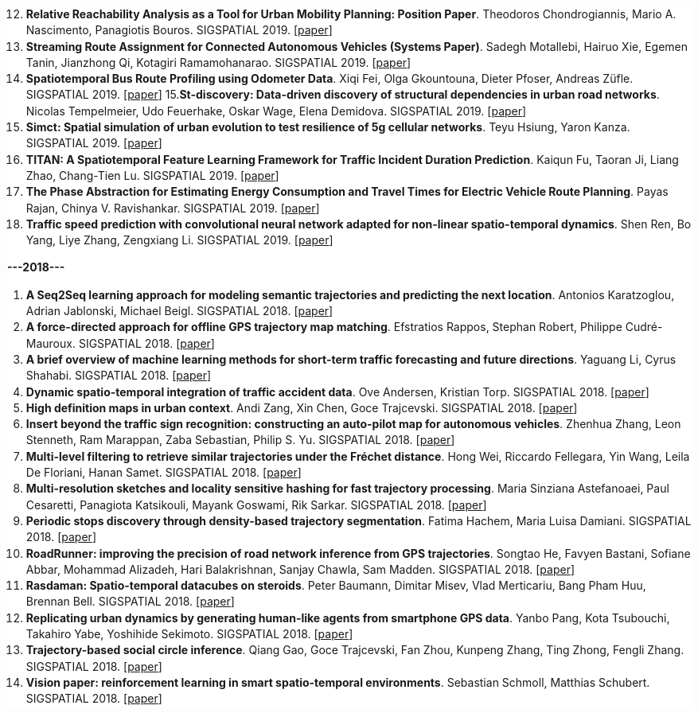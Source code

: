 12. **Relative Reachability Analysis as a Tool for Urban Mobility Planning: Position Paper**. Theodoros Chondrogiannis, Mario A. Nascimento, Panagiotis Bouros. SIGSPATIAL 2019. [[paper](https://doi.org/10.1145/3357000.3366139)]
13. **Streaming Route Assignment for Connected Autonomous Vehicles (Systems Paper)**. Sadegh Motallebi, Hairuo Xie, Egemen Tanin, Jianzhong Qi, Kotagiri Ramamohanarao. SIGSPATIAL 2019. [[paper](https://doi.org/10.1145/3347146.3359062)]
14. **Spatiotemporal Bus Route Profiling using Odometer Data**. Xiqi Fei, Olga Gkountouna, Dieter Pfoser, Andreas Züfle. SIGSPATIAL 2019. [[paper](https://doi.org/10.1145/3347146.3359350)]
15.**St-discovery: Data-driven discovery of structural dependencies in urban road networks**. Nicolas Tempelmeier, Udo Feuerhake, Oskar Wage, Elena Demidova. SIGSPATIAL 2019. [[paper](https://doi.org/10.1145/3347146.3359109)]
16. **Simct: Spatial simulation of urban evolution to test resilience of 5g cellular networks**. Teyu Hsiung, Yaron Kanza. SIGSPATIAL 2019. [[paper](https://doi.org/10.1145/3356470.3365526)]
17. **TITAN: A Spatiotemporal Feature Learning Framework for Traffic Incident Duration Prediction**. Kaiqun Fu, Taoran Ji, Liang Zhao, Chang-Tien Lu. SIGSPATIAL 2019. [[paper](https://doi.org/10.1145/3347146.3359381)]
18. **The Phase Abstraction for Estimating Energy Consumption and Travel Times for Electric Vehicle Route Planning**. Payas Rajan, Chinya V. Ravishankar. SIGSPATIAL 2019. [[paper](https://doi.org/10.1145/3347146.3359383)]
19. **Traffic speed prediction with convolutional neural network adapted for non-linear spatio-temporal dynamics**. Shen Ren, Bo Yang, Liye Zhang, Zengxiang Li. SIGSPATIAL 2019. [[paper](https://doi.org/10.1145/3282834.3282836)]

**---2018---**
1. **A Seq2Seq learning approach for modeling semantic trajectories and predicting the next location**. Antonios Karatzoglou, Adrian Jablonski, Michael Beigl. SIGSPATIAL 2018. [[paper](https://doi.org/10.1145/3274895.3274983)]
2. **A force-directed approach for offline GPS trajectory map matching**. Efstratios Rappos, Stephan Robert, Philippe Cudré-Mauroux. SIGSPATIAL 2018. [[paper](https://doi.org/10.1145/3274895.3274919)]
3. **A brief overview of machine learning methods for short-term traffic forecasting and future directions**. Yaguang Li, Cyrus Shahabi. SIGSPATIAL 2018. [[paper](https://doi.org/10.1145/3231541.3231544)]
4. **Dynamic spatio-temporal integration of traffic accident data**. Ove Andersen, Kristian Torp. SIGSPATIAL 2018. [[paper](https://doi.org/10.1145/3274895.3274972)]
5. **High definition maps in urban context**. Andi Zang, Xin Chen, Goce Trajcevski. SIGSPATIAL 2018. [[paper](https://doi.org/10.1145/3231541.3231546)]
6. **Insert beyond the traffic sign recognition: constructing an auto-pilot map for autonomous vehicles**. Zhenhua Zhang, Leon Stenneth, Ram Marappan, Zaba Sebastian, Philip S. Yu. SIGSPATIAL 2018. [[paper](https://doi.org/10.1145/3274895.3274951)]
7. **Multi-level filtering to retrieve similar trajectories under the Fréchet distance**. Hong Wei, Riccardo Fellegara, Yin Wang, Leila De Floriani, Hanan Samet. SIGSPATIAL 2018. [[paper](https://doi.org/10.1145/3274895.3274978)]
8. **Multi-resolution sketches and locality sensitive hashing for fast trajectory processing**. Maria Sinziana Astefanoaei, Paul Cesaretti, Panagiota Katsikouli, Mayank Goswami, Rik Sarkar. SIGSPATIAL 2018. [[paper](https://doi.org/10.1145/3274895.3274943)]
9. **Periodic stops discovery through density-based trajectory segmentation**. Fatima Hachem, Maria Luisa Damiani. SIGSPATIAL 2018. [[paper](https://doi.org/10.1145/3274895.3274946)]
10. **RoadRunner: improving the precision of road network inference from GPS trajectories**. Songtao He, Favyen Bastani, Sofiane Abbar, Mohammad Alizadeh, Hari Balakrishnan, Sanjay Chawla, Sam Madden. SIGSPATIAL 2018. [[paper](https://doi.org/10.1145/3274895.3274974)]
11. **Rasdaman: Spatio-temporal datacubes on steroids**. Peter Baumann, Dimitar Misev, Vlad Merticariu, Bang Pham Huu, Brennan Bell. SIGSPATIAL 2018. [[paper](https://doi.org/10.1145/3274895.3274988)]
12. **Replicating urban dynamics by generating human-like agents from smartphone GPS data**. Yanbo Pang, Kota Tsubouchi, Takahiro Yabe, Yoshihide Sekimoto. SIGSPATIAL 2018. [[paper](https://doi.org/10.1145/3274895.3274935)]
13. **Trajectory-based social circle inference**. Qiang Gao, Goce Trajcevski, Fan Zhou, Kunpeng Zhang, Ting Zhong, Fengli Zhang. SIGSPATIAL 2018. [[paper](https://doi.org/10.1145/3274895.3274908)]
14. **Vision paper: reinforcement learning in smart spatio-temporal environments**. Sebastian Schmoll, Matthias Schubert. SIGSPATIAL 2018. [[paper](https://doi.org/10.1145/3274895.3274963)]
